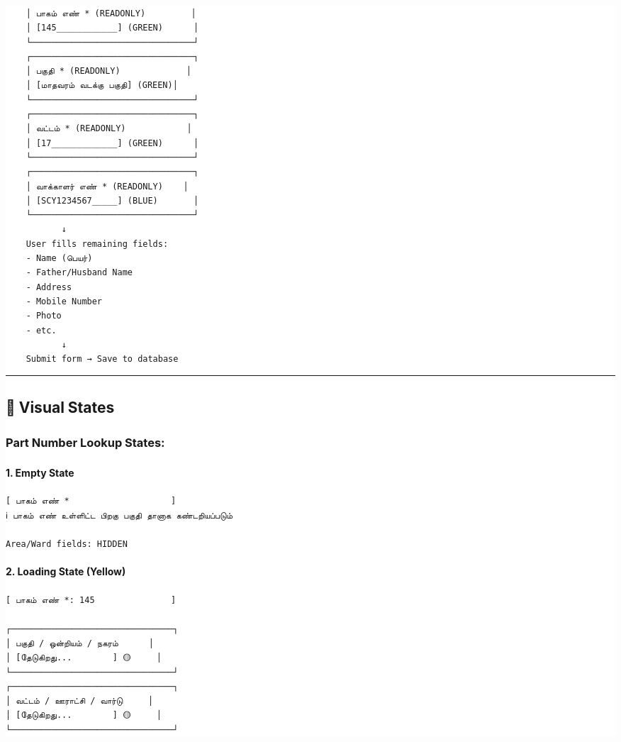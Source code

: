 ```
    │ பாகம் எண் * (READONLY)         │
    │ [145____________] (GREEN)      │
    └────────────────────────────────┘
    ┌────────────────────────────────┐
    │ பகுதி * (READONLY)             │
    │ [மாதவரம் வடக்கு பகுதி] (GREEN)│
    └────────────────────────────────┘
    ┌────────────────────────────────┐
    │ வட்டம் * (READONLY)            │
    │ [17_____________] (GREEN)      │
    └────────────────────────────────┘
    ┌────────────────────────────────┐
    │ வாக்காளர் எண் * (READONLY)    │
    │ [SCY1234567_____] (BLUE)       │
    └────────────────────────────────┘
           ↓
    User fills remaining fields:
    - Name (பெயர்)
    - Father/Husband Name
    - Address
    - Mobile Number
    - Photo
    - etc.
           ↓
    Submit form → Save to database
```

---

## 🎨 Visual States

### Part Number Lookup States:

#### 1. Empty State
```
[ பாகம் எண் *                    ]
ℹ️ பாகம் எண் உள்ளிட்ட பிறகு பகுதி தானாக கண்டறியப்படும்

Area/Ward fields: HIDDEN
```

#### 2. Loading State (Yellow)
```
[ பாகம் எண் *: 145               ]

┌────────────────────────────────┐
│ பகுதி / ஒன்றியம் / நகரம்      │
│ [தேடுகிறது...        ] 🟡     │
└────────────────────────────────┘
┌────────────────────────────────┐
│ வட்டம் / ஊராட்சி / வார்டு     │
│ [தேடுகிறது...        ] 🟡     │
└────────────────────────────────┘
```
